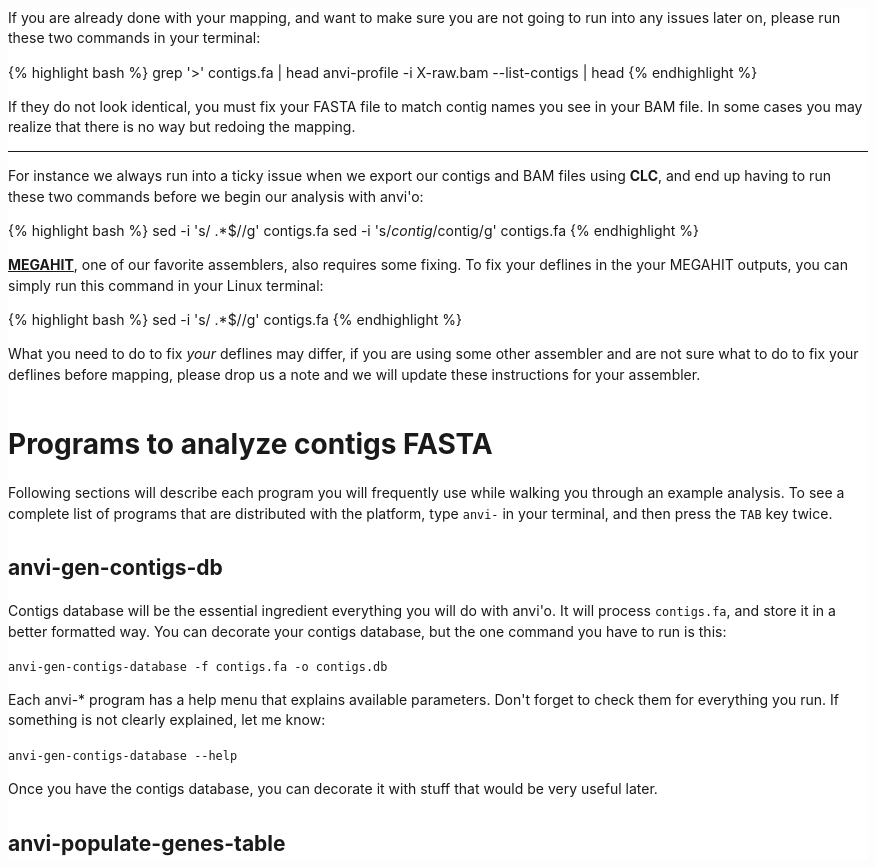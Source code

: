 If you are already done with your mapping, and want to make sure you are not going to run into any issues later on, please run these two commands in your terminal:

{% highlight bash %}
grep '>' contigs.fa | head
anvi-profile -i X-raw.bam --list-contigs | head
{% endhighlight %}

If they do not look identical, you must fix your FASTA file to match contig names you see in your BAM file. In some cases you may realize that there is no way but redoing the mapping.

---

For instance we always run into a ticky issue when we export our contigs and BAM files using **CLC**, and end up having to run these two commands before we begin our analysis with anvi'o:

{% highlight bash %}
sed -i 's/ .*$//g' contigs.fa
sed -i 's/_contig_/contig/g' contigs.fa
{% endhighlight %}

**<a href="http://www.ncbi.nlm.nih.gov/pubmed/25609793">MEGAHIT</a>**, one of our favorite assemblers, also requires some fixing. To fix your deflines in the your MEGAHIT outputs, you can simply run this command in your Linux terminal:

{% highlight bash %}
sed -i 's/ .*$//g' contigs.fa
{% endhighlight %}

What you need to do to fix *your* deflines may differ, if you are using some other assembler and are not sure what to do to fix your deflines before mapping, please drop us a note and we will update these instructions for your assembler.


# Programs to analyze contigs FASTA

Following sections will describe each program you will frequently use while walking you through an example analysis. To see a complete list of programs that are distributed with the platform, type `anvi-` in your terminal, and then press the `TAB` key twice.

## anvi-gen-contigs-db

Contigs database will be the essential ingredient everything you will do with anvi'o. It will process `contigs.fa`, and store it in a better formatted way. You can decorate your contigs database, but the one command you have to run is this:

    anvi-gen-contigs-database -f contigs.fa -o contigs.db

Each anvi-* program has a help menu that explains available parameters. Don't forget to check them for everything you run. If something is not clearly explained, let me know:

    anvi-gen-contigs-database --help

Once you have the contigs database, you can decorate it with stuff that would be very useful later.

## anvi-populate-genes-table
